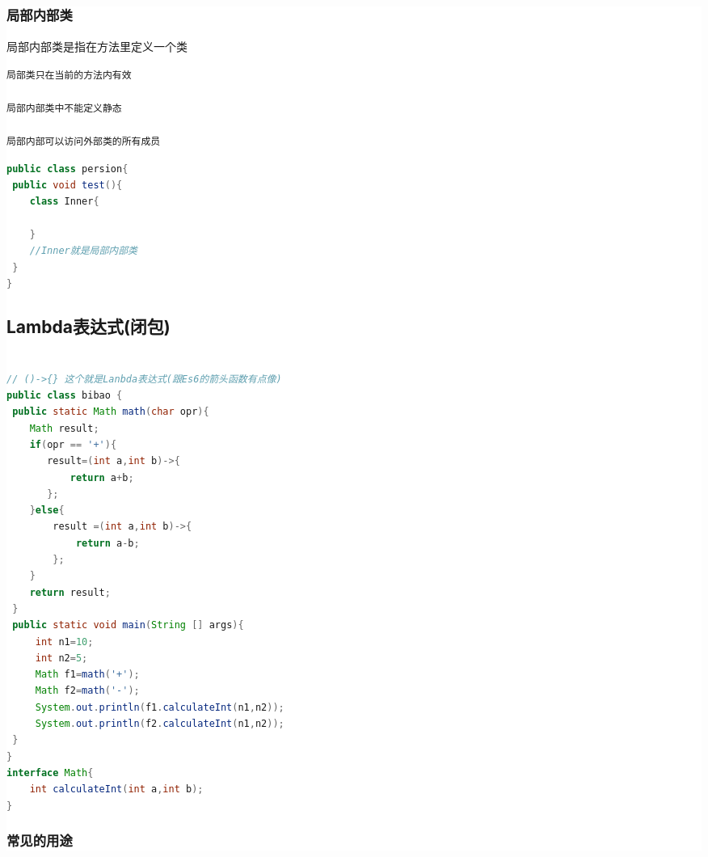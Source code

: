 ### 局部内部类
 局部内部类是指在方法里定义一个类

   
    局部类只在当前的方法内有效

    局部内部类中不能定义静态

    局部内部可以访问外部类的所有成员

```java
public class persion{
 public void test(){
    class Inner{

    }
    //Inner就是局部内部类
 }
}
```
## Lambda表达式(闭包)

```java

// ()->{} 这个就是Lanbda表达式(跟Es6的箭头函数有点像)
public class bibao {
 public static Math math(char opr){
    Math result;
    if(opr == '+'){
       result=(int a,int b)->{
           return a+b;
       };
    }else{
        result =(int a,int b)->{
            return a-b;
        };
    }
    return result;
 }
 public static void main(String [] args){
     int n1=10;
     int n2=5;
     Math f1=math('+');
     Math f2=math('-');
     System.out.println(f1.calculateInt(n1,n2));
     System.out.println(f2.calculateInt(n1,n2));
 }
}
interface Math{
    int calculateInt(int a,int b);
}

```
### 常见的用途
